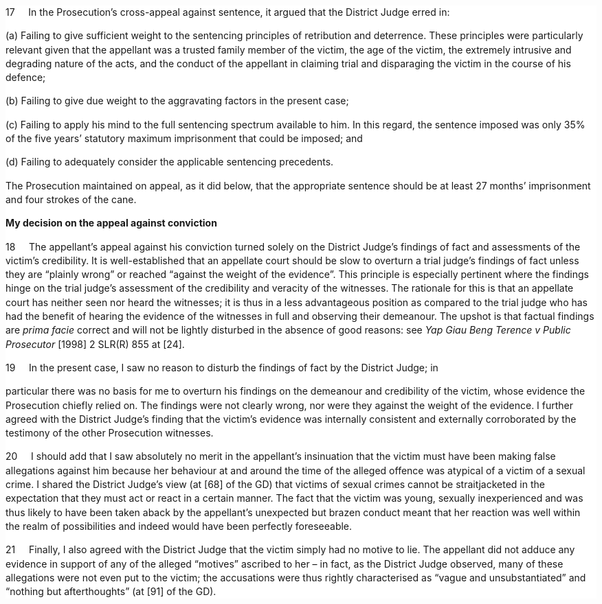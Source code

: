 17     In the Prosecution’s cross-appeal against sentence, it argued that the District Judge erred in: 

 (a) Failing to give sufficient weight to the sentencing principles of retribution and deterrence. These principles were particularly relevant given that the appellant was a trusted family member of the victim, the age of the victim, the extremely intrusive and degrading nature of the acts, and the conduct of the appellant in claiming trial and disparaging the victim in the course of his defence; 

 (b) Failing to give due weight to the aggravating factors in the present case; 

 (c) Failing to apply his mind to the full sentencing spectrum available to him. In this regard, the sentence imposed was only 35% of the five years’ statutory maximum imprisonment that could be imposed; and 

 (d) Failing to adequately consider the applicable sentencing precedents. 

The Prosecution maintained on appeal, as it did below, that the appropriate sentence should be at least 27 months’ imprisonment and four strokes of the cane. 

**My decision on the appeal against conviction** 

18     The appellant’s appeal against his conviction turned solely on the District Judge’s findings of fact and assessments of the victim’s credibility. It is well-established that an appellate court should be slow to overturn a trial judge’s findings of fact unless they are “plainly wrong” or reached “against the weight of the evidence”. This principle is especially pertinent where the findings hinge on the trial judge’s assessment of the credibility and veracity of the witnesses. The rationale for this is that an appellate court has neither seen nor heard the witnesses; it is thus in a less advantageous position as compared to the trial judge who has had the benefit of hearing the evidence of the witnesses in full and observing their demeanour. The upshot is that factual findings are _prima facie_ correct and will not be lightly disturbed in the absence of good reasons: see _Yap Giau Beng Terence v Public Prosecutor_ <span class="citation">[1998] 2 SLR(R) 855</span> at [24]. 

19     In the present case, I saw no reason to disturb the findings of fact by the District Judge; in 


particular there was no basis for me to overturn his findings on the demeanour and credibility of the victim, whose evidence the Prosecution chiefly relied on. The findings were not clearly wrong, nor were they against the weight of the evidence. I further agreed with the District Judge’s finding that the victim’s evidence was internally consistent and externally corroborated by the testimony of the other Prosecution witnesses. 

20     I should add that I saw absolutely no merit in the appellant’s insinuation that the victim must have been making false allegations against him because her behaviour at and around the time of the alleged offence was atypical of a victim of a sexual crime. I shared the District Judge’s view (at [68] of the GD) that victims of sexual crimes cannot be straitjacketed in the expectation that they must act or react in a certain manner. The fact that the victim was young, sexually inexperienced and was thus likely to have been taken aback by the appellant’s unexpected but brazen conduct meant that her reaction was well within the realm of possibilities and indeed would have been perfectly foreseeable. 

21     Finally, I also agreed with the District Judge that the victim simply had no motive to lie. The appellant did not adduce any evidence in support of any of the alleged “motives” ascribed to her – in fact, as the District Judge observed, many of these allegations were not even put to the victim; the accusations were thus rightly characterised as “vague and unsubstantiated” and “nothing but afterthoughts” (at [91] of the GD). 
